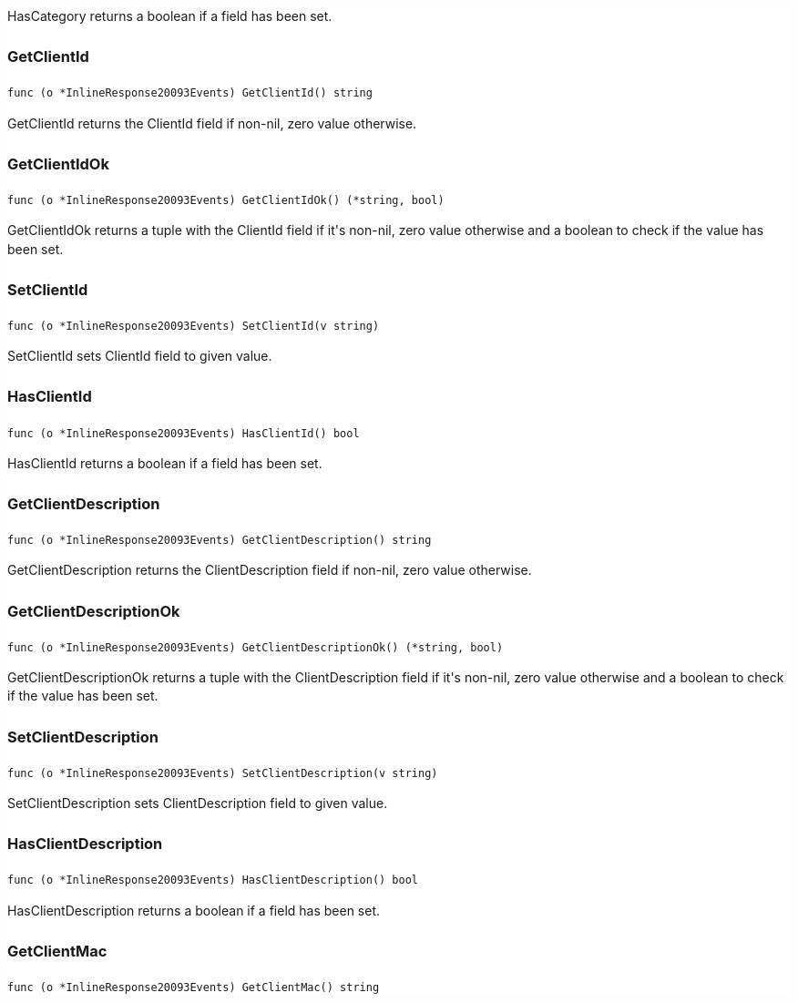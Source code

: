 HasCategory returns a boolean if a field has been set.

### GetClientId

`func (o *InlineResponse20093Events) GetClientId() string`

GetClientId returns the ClientId field if non-nil, zero value otherwise.

### GetClientIdOk

`func (o *InlineResponse20093Events) GetClientIdOk() (*string, bool)`

GetClientIdOk returns a tuple with the ClientId field if it's non-nil, zero value otherwise
and a boolean to check if the value has been set.

### SetClientId

`func (o *InlineResponse20093Events) SetClientId(v string)`

SetClientId sets ClientId field to given value.

### HasClientId

`func (o *InlineResponse20093Events) HasClientId() bool`

HasClientId returns a boolean if a field has been set.

### GetClientDescription

`func (o *InlineResponse20093Events) GetClientDescription() string`

GetClientDescription returns the ClientDescription field if non-nil, zero value otherwise.

### GetClientDescriptionOk

`func (o *InlineResponse20093Events) GetClientDescriptionOk() (*string, bool)`

GetClientDescriptionOk returns a tuple with the ClientDescription field if it's non-nil, zero value otherwise
and a boolean to check if the value has been set.

### SetClientDescription

`func (o *InlineResponse20093Events) SetClientDescription(v string)`

SetClientDescription sets ClientDescription field to given value.

### HasClientDescription

`func (o *InlineResponse20093Events) HasClientDescription() bool`

HasClientDescription returns a boolean if a field has been set.

### GetClientMac

`func (o *InlineResponse20093Events) GetClientMac() string`
